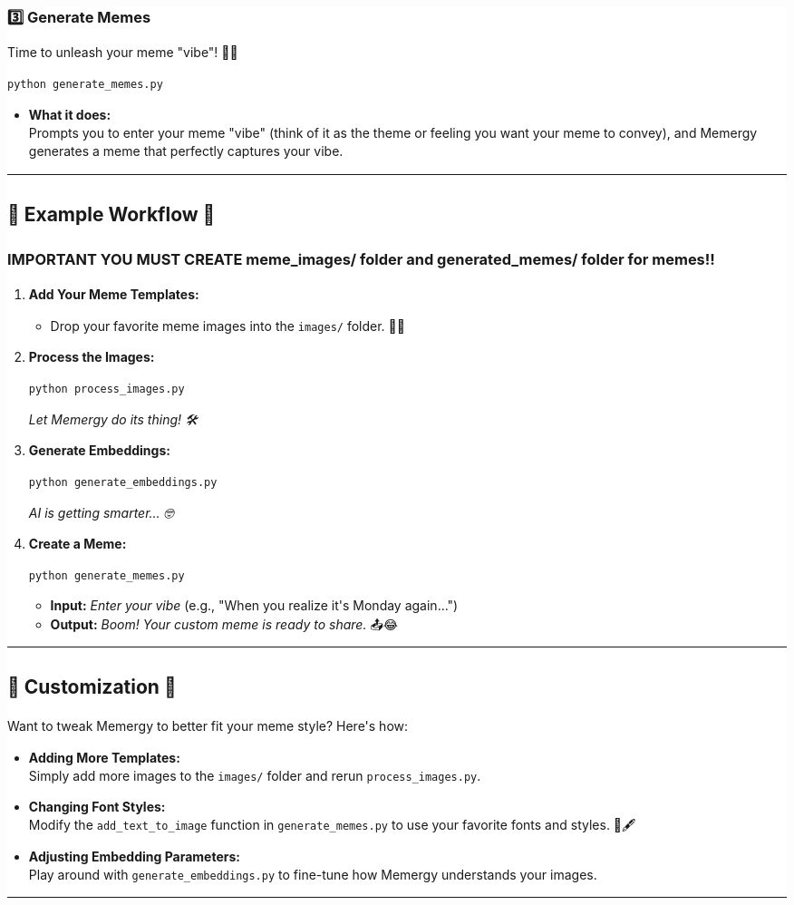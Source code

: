 ### 3️⃣ **Generate Memes**

Time to unleash your meme "vibe"! 🎤🔥

```bash
python generate_memes.py
```

- **What it does:**  
  Prompts you to enter your meme "vibe" (think of it as the theme or feeling you want your meme to convey), and Memergy generates a meme that perfectly captures your vibe.

---

## 🎨 **Example Workflow** 🎨


### IMPORTANT YOU MUST CREATE meme_images/ folder and generated_memes/ folder for memes!!

1. **Add Your Meme Templates:**
   - Drop your favorite meme images into the `images/` folder. 📂✨

2. **Process the Images:**
   ```bash
   python process_images.py
   ```
   *Let Memergy do its thing! 🛠️*

3. **Generate Embeddings:**
   ```bash
   python generate_embeddings.py
   ```
   *AI is getting smarter... 🤓*

4. **Create a Meme:**
   ```bash
   python generate_memes.py
   ```
   - **Input:** *Enter your vibe* (e.g., "When you realize it's Monday again...")  
   - **Output:** *Boom! Your custom meme is ready to share.* 📤😂

---

## 🧩 **Customization** 🧩

Want to tweak Memergy to better fit your meme style? Here's how:

- **Adding More Templates:**  
  Simply add more images to the `images/` folder and rerun `process_images.py`.

- **Changing Font Styles:**  
  Modify the `add_text_to_image` function in `generate_memes.py` to use your favorite fonts and styles. 🎨🖋️

- **Adjusting Embedding Parameters:**  
  Play around with `generate_embeddings.py` to fine-tune how Memergy understands your images.

---
